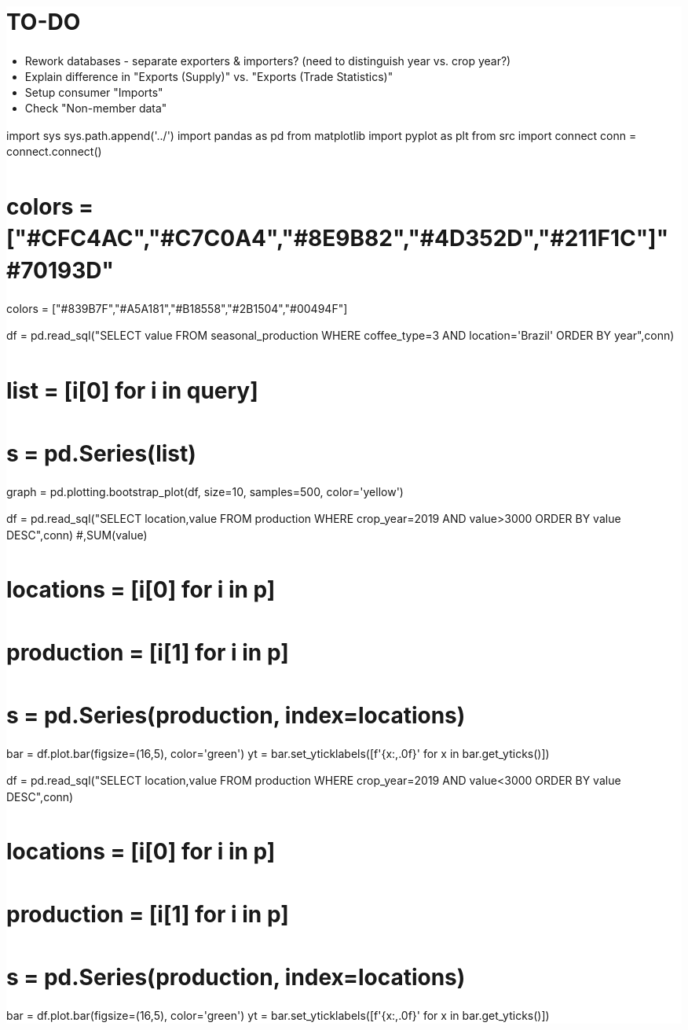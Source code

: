 
# TO-DO
- Rework databases - separate exporters & importers? (need to distinguish year vs. crop year?)
- Explain difference in "Exports (Supply)" vs. "Exports (Trade Statistics)"
- Setup consumer "Imports"
- Check "Non-member data"






import sys
sys.path.append('../')
import pandas as pd
from matplotlib import pyplot as plt
from src import connect
conn = connect.connect()
# colors = ["#CFC4AC","#C7C0A4","#8E9B82","#4D352D","#211F1C"]"#70193D"
colors = ["#839B7F","#A5A181","#B18558","#2B1504","#00494F"]

df = pd.read_sql("SELECT value FROM seasonal_production WHERE coffee_type=3 AND location='Brazil' ORDER BY year",conn)
# list = [i[0] for i in query]
# s = pd.Series(list)
graph = pd.plotting.bootstrap_plot(df, size=10, samples=500, color='yellow')

df = pd.read_sql("SELECT location,value FROM production WHERE crop_year=2019 AND value>3000 ORDER BY value DESC",conn) #,SUM(value)
# locations = [i[0] for i in p]
# production = [i[1] for i in p]
# s = pd.Series(production, index=locations)
bar = df.plot.bar(figsize=(16,5), color='green')
yt = bar.set_yticklabels([f'{x:,.0f}' for x in bar.get_yticks()])

df = pd.read_sql("SELECT location,value FROM production WHERE crop_year=2019 AND value<3000 ORDER BY value DESC",conn)
# locations = [i[0] for i in p]
# production = [i[1] for i in p]
# s = pd.Series(production, index=locations)
bar = df.plot.bar(figsize=(16,5), color='green')
yt = bar.set_yticklabels([f'{x:,.0f}' for x in bar.get_yticks()])
